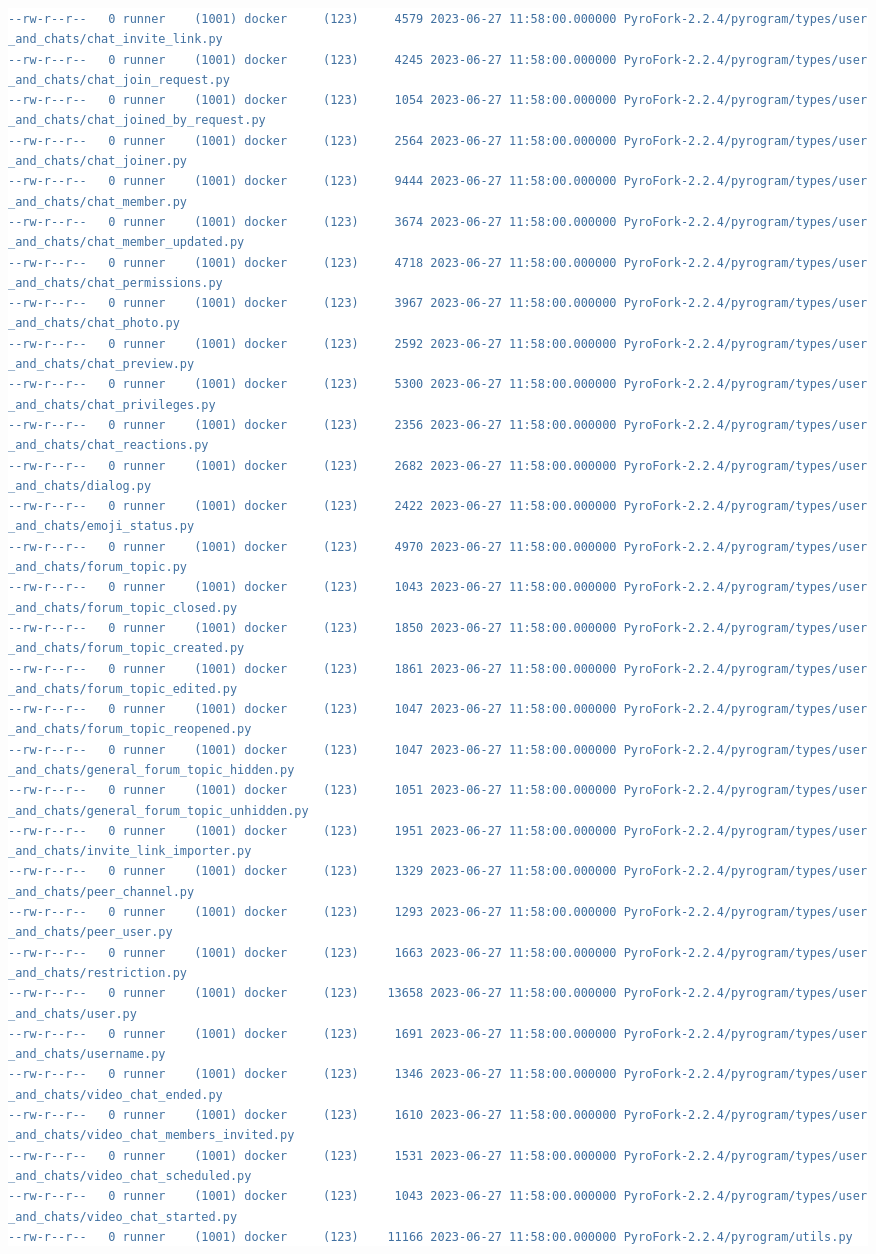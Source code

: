 ```diff
--rw-r--r--   0 runner    (1001) docker     (123)     4579 2023-06-27 11:58:00.000000 PyroFork-2.2.4/pyrogram/types/user_and_chats/chat_invite_link.py
--rw-r--r--   0 runner    (1001) docker     (123)     4245 2023-06-27 11:58:00.000000 PyroFork-2.2.4/pyrogram/types/user_and_chats/chat_join_request.py
--rw-r--r--   0 runner    (1001) docker     (123)     1054 2023-06-27 11:58:00.000000 PyroFork-2.2.4/pyrogram/types/user_and_chats/chat_joined_by_request.py
--rw-r--r--   0 runner    (1001) docker     (123)     2564 2023-06-27 11:58:00.000000 PyroFork-2.2.4/pyrogram/types/user_and_chats/chat_joiner.py
--rw-r--r--   0 runner    (1001) docker     (123)     9444 2023-06-27 11:58:00.000000 PyroFork-2.2.4/pyrogram/types/user_and_chats/chat_member.py
--rw-r--r--   0 runner    (1001) docker     (123)     3674 2023-06-27 11:58:00.000000 PyroFork-2.2.4/pyrogram/types/user_and_chats/chat_member_updated.py
--rw-r--r--   0 runner    (1001) docker     (123)     4718 2023-06-27 11:58:00.000000 PyroFork-2.2.4/pyrogram/types/user_and_chats/chat_permissions.py
--rw-r--r--   0 runner    (1001) docker     (123)     3967 2023-06-27 11:58:00.000000 PyroFork-2.2.4/pyrogram/types/user_and_chats/chat_photo.py
--rw-r--r--   0 runner    (1001) docker     (123)     2592 2023-06-27 11:58:00.000000 PyroFork-2.2.4/pyrogram/types/user_and_chats/chat_preview.py
--rw-r--r--   0 runner    (1001) docker     (123)     5300 2023-06-27 11:58:00.000000 PyroFork-2.2.4/pyrogram/types/user_and_chats/chat_privileges.py
--rw-r--r--   0 runner    (1001) docker     (123)     2356 2023-06-27 11:58:00.000000 PyroFork-2.2.4/pyrogram/types/user_and_chats/chat_reactions.py
--rw-r--r--   0 runner    (1001) docker     (123)     2682 2023-06-27 11:58:00.000000 PyroFork-2.2.4/pyrogram/types/user_and_chats/dialog.py
--rw-r--r--   0 runner    (1001) docker     (123)     2422 2023-06-27 11:58:00.000000 PyroFork-2.2.4/pyrogram/types/user_and_chats/emoji_status.py
--rw-r--r--   0 runner    (1001) docker     (123)     4970 2023-06-27 11:58:00.000000 PyroFork-2.2.4/pyrogram/types/user_and_chats/forum_topic.py
--rw-r--r--   0 runner    (1001) docker     (123)     1043 2023-06-27 11:58:00.000000 PyroFork-2.2.4/pyrogram/types/user_and_chats/forum_topic_closed.py
--rw-r--r--   0 runner    (1001) docker     (123)     1850 2023-06-27 11:58:00.000000 PyroFork-2.2.4/pyrogram/types/user_and_chats/forum_topic_created.py
--rw-r--r--   0 runner    (1001) docker     (123)     1861 2023-06-27 11:58:00.000000 PyroFork-2.2.4/pyrogram/types/user_and_chats/forum_topic_edited.py
--rw-r--r--   0 runner    (1001) docker     (123)     1047 2023-06-27 11:58:00.000000 PyroFork-2.2.4/pyrogram/types/user_and_chats/forum_topic_reopened.py
--rw-r--r--   0 runner    (1001) docker     (123)     1047 2023-06-27 11:58:00.000000 PyroFork-2.2.4/pyrogram/types/user_and_chats/general_forum_topic_hidden.py
--rw-r--r--   0 runner    (1001) docker     (123)     1051 2023-06-27 11:58:00.000000 PyroFork-2.2.4/pyrogram/types/user_and_chats/general_forum_topic_unhidden.py
--rw-r--r--   0 runner    (1001) docker     (123)     1951 2023-06-27 11:58:00.000000 PyroFork-2.2.4/pyrogram/types/user_and_chats/invite_link_importer.py
--rw-r--r--   0 runner    (1001) docker     (123)     1329 2023-06-27 11:58:00.000000 PyroFork-2.2.4/pyrogram/types/user_and_chats/peer_channel.py
--rw-r--r--   0 runner    (1001) docker     (123)     1293 2023-06-27 11:58:00.000000 PyroFork-2.2.4/pyrogram/types/user_and_chats/peer_user.py
--rw-r--r--   0 runner    (1001) docker     (123)     1663 2023-06-27 11:58:00.000000 PyroFork-2.2.4/pyrogram/types/user_and_chats/restriction.py
--rw-r--r--   0 runner    (1001) docker     (123)    13658 2023-06-27 11:58:00.000000 PyroFork-2.2.4/pyrogram/types/user_and_chats/user.py
--rw-r--r--   0 runner    (1001) docker     (123)     1691 2023-06-27 11:58:00.000000 PyroFork-2.2.4/pyrogram/types/user_and_chats/username.py
--rw-r--r--   0 runner    (1001) docker     (123)     1346 2023-06-27 11:58:00.000000 PyroFork-2.2.4/pyrogram/types/user_and_chats/video_chat_ended.py
--rw-r--r--   0 runner    (1001) docker     (123)     1610 2023-06-27 11:58:00.000000 PyroFork-2.2.4/pyrogram/types/user_and_chats/video_chat_members_invited.py
--rw-r--r--   0 runner    (1001) docker     (123)     1531 2023-06-27 11:58:00.000000 PyroFork-2.2.4/pyrogram/types/user_and_chats/video_chat_scheduled.py
--rw-r--r--   0 runner    (1001) docker     (123)     1043 2023-06-27 11:58:00.000000 PyroFork-2.2.4/pyrogram/types/user_and_chats/video_chat_started.py
--rw-r--r--   0 runner    (1001) docker     (123)    11166 2023-06-27 11:58:00.000000 PyroFork-2.2.4/pyrogram/utils.py
```